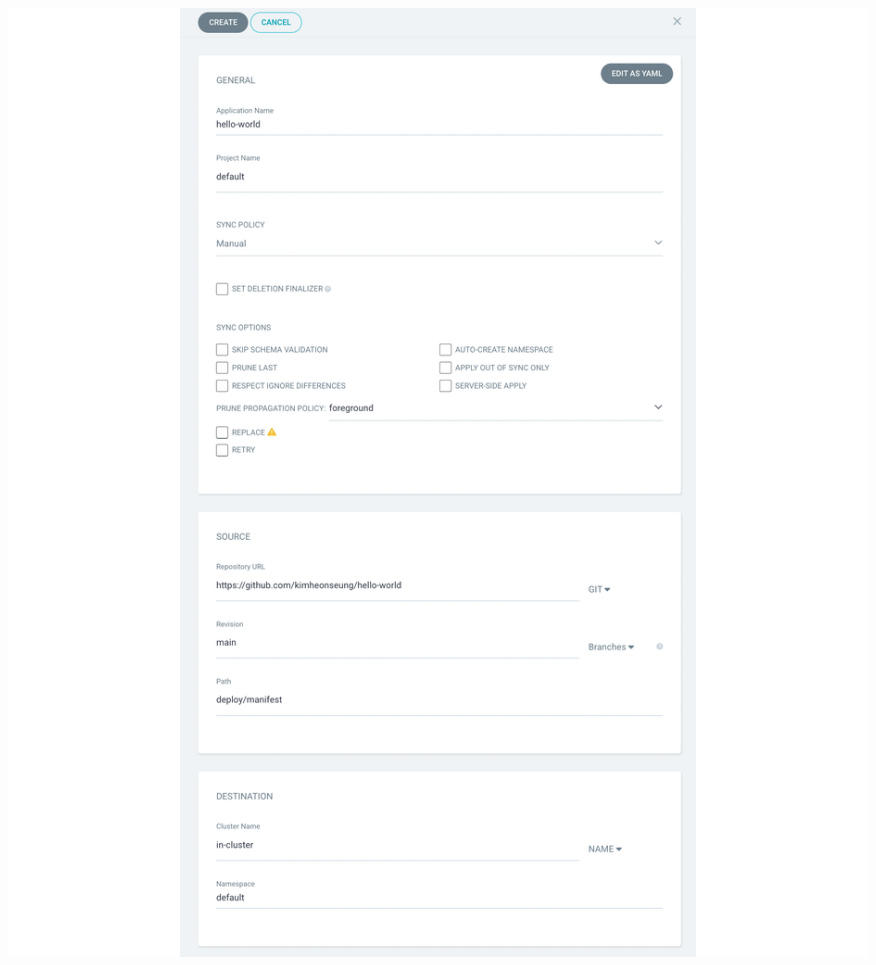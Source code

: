 <img src="./images/argocd/new-app.png" style="display: block; margin: 0 auto" width="60%" title="new app">
